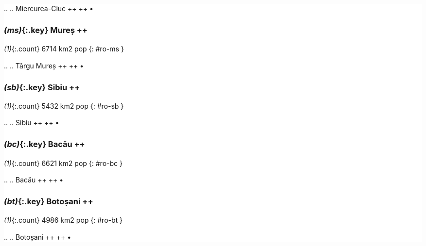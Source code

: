
..
..
Miercurea-Ciuc  ++
 ++
•




### _(ms)_{:.key} Mureș  ++
_(1)_{:.count}    6714 km2   pop
{: #ro-ms }


..
..
Târgu Mureș  ++
 ++
•




### _(sb)_{:.key} Sibiu  ++
_(1)_{:.count}    5432 km2   pop
{: #ro-sb }


..
..
Sibiu  ++
 ++
•




### _(bc)_{:.key} Bacău  ++
_(1)_{:.count}    6621 km2   pop
{: #ro-bc }


..
..
Bacău  ++
 ++
•




### _(bt)_{:.key} Botoșani  ++
_(1)_{:.count}    4986 km2   pop
{: #ro-bt }


..
..
Botoșani  ++
 ++
•
